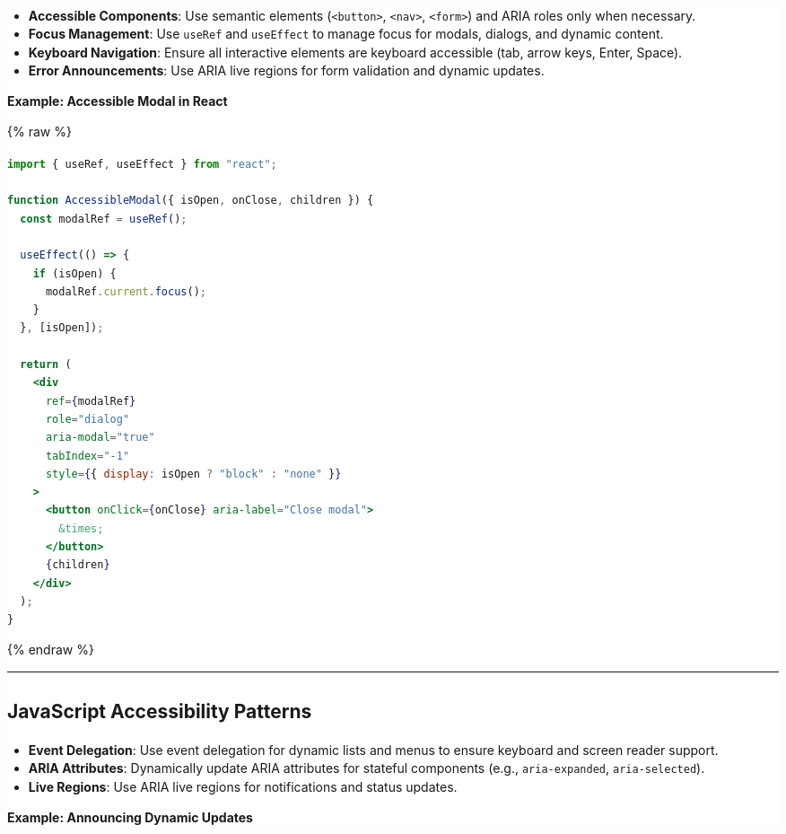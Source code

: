 - **Accessible Components**: Use semantic elements (`<button>`, `<nav>`, `<form>`) and ARIA roles only when necessary.
- **Focus Management**: Use `useRef` and `useEffect` to manage focus for modals, dialogs, and dynamic content.
- **Keyboard Navigation**: Ensure all interactive elements are keyboard accessible (tab, arrow keys, Enter, Space).
- **Error Announcements**: Use ARIA live regions for form validation and dynamic updates.

**Example: Accessible Modal in React**

{% raw %}
```jsx
import { useRef, useEffect } from "react";

function AccessibleModal({ isOpen, onClose, children }) {
  const modalRef = useRef();

  useEffect(() => {
    if (isOpen) {
      modalRef.current.focus();
    }
  }, [isOpen]);

  return (
    <div
      ref={modalRef}
      role="dialog"
      aria-modal="true"
      tabIndex="-1"
      style={{ display: isOpen ? "block" : "none" }}
    >
      <button onClick={onClose} aria-label="Close modal">
        &times;
      </button>
      {children}
    </div>
  );
}
```
{% endraw %}

---

## JavaScript Accessibility Patterns

- **Event Delegation**: Use event delegation for dynamic lists and menus to ensure keyboard and screen reader support.
- **ARIA Attributes**: Dynamically update ARIA attributes for stateful components (e.g., `aria-expanded`, `aria-selected`).
- **Live Regions**: Use ARIA live regions for notifications and status updates.

**Example: Announcing Dynamic Updates**
